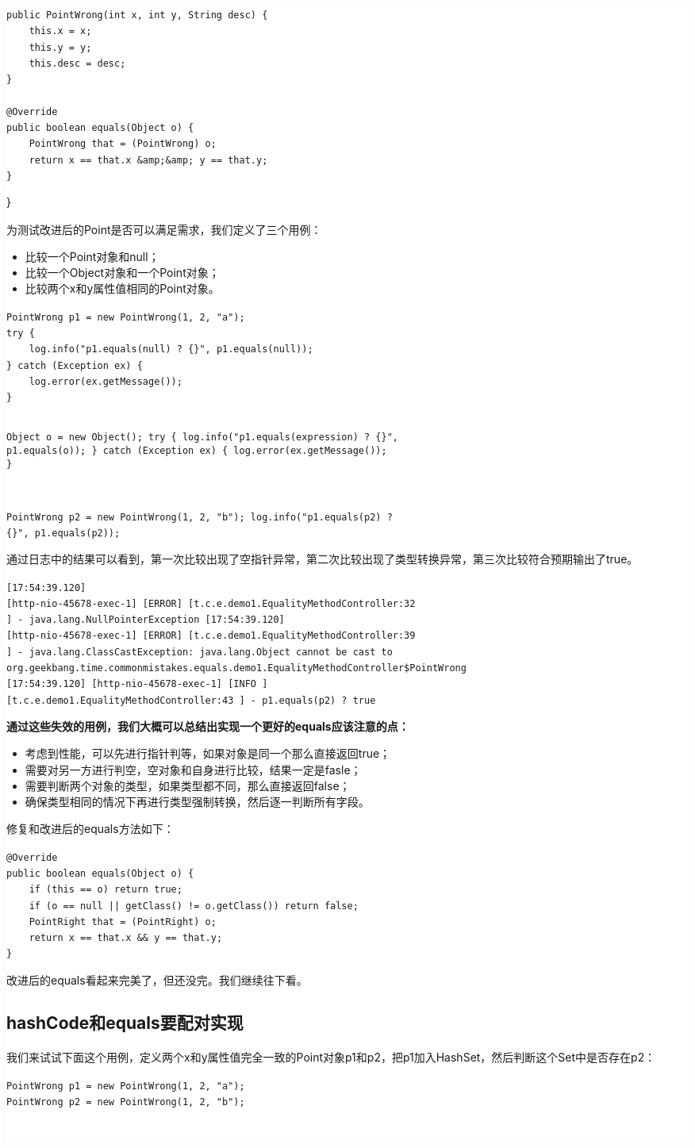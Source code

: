     public PointWrong(int x, int y, String desc) {
        this.x = x;
        this.y = y;
        this.desc = desc;
    }

    @Override
    public boolean equals(Object o) {
        PointWrong that = (PointWrong) o;
        return x == that.x &amp;&amp; y == that.y;
    }
}
</code></pre><p>为测试改进后的Point是否可以满足需求，我们定义了三个用例：</p><ul>
<li>比较一个Point对象和null；</li>
<li>比较一个Object对象和一个Point对象；</li>
<li>比较两个x和y属性值相同的Point对象。</li>
</ul><pre><code>PointWrong p1 = new PointWrong(1, 2, &quot;a&quot;);
try {
    log.info(&quot;p1.equals(null) ? {}&quot;, p1.equals(null));
} catch (Exception ex) {
    log.error(ex.getMessage());
}

Object o = new Object();
try {
    log.info(&quot;p1.equals(expression) ? {}&quot;, p1.equals(o));
} catch (Exception ex) {
    log.error(ex.getMessage());
}

PointWrong p2 = new PointWrong(1, 2, &quot;b&quot;);
log.info(&quot;p1.equals(p2) ? {}&quot;, p1.equals(p2));
</code></pre><p>通过日志中的结果可以看到，第一次比较出现了空指针异常，第二次比较出现了类型转换异常，第三次比较符合预期输出了true。</p><pre><code>[17:54:39.120] [http-nio-45678-exec-1] [ERROR] [t.c.e.demo1.EqualityMethodController:32  ] - java.lang.NullPointerException
[17:54:39.120] [http-nio-45678-exec-1] [ERROR] [t.c.e.demo1.EqualityMethodController:39  ] - java.lang.ClassCastException: java.lang.Object cannot be cast to org.geekbang.time.commonmistakes.equals.demo1.EqualityMethodController$PointWrong
[17:54:39.120] [http-nio-45678-exec-1] [INFO ] [t.c.e.demo1.EqualityMethodController:43  ] - p1.equals(p2) ? true
</code></pre><p><strong>通过这些失效的用例，我们大概可以总结出实现一个更好的equals应该注意的点：</strong></p><ul>
<li>考虑到性能，可以先进行指针判等，如果对象是同一个那么直接返回true；</li>
<li>需要对另一方进行判空，空对象和自身进行比较，结果一定是fasle；</li>
<li>需要判断两个对象的类型，如果类型都不同，那么直接返回false；</li>
<li>确保类型相同的情况下再进行类型强制转换，然后逐一判断所有字段。</li>
</ul><p>修复和改进后的equals方法如下：</p><pre><code>@Override
public boolean equals(Object o) {
    if (this == o) return true;
    if (o == null || getClass() != o.getClass()) return false;
    PointRight that = (PointRight) o;
    return x == that.x &amp;&amp; y == that.y;
}		
</code></pre><p>改进后的equals看起来完美了，但还没完。我们继续往下看。</p><h2>hashCode和equals要配对实现</h2><p>我们来试试下面这个用例，定义两个x和y属性值完全一致的Point对象p1和p2，把p1加入HashSet，然后判断这个Set中是否存在p2：</p><pre><code>PointWrong p1 = new PointWrong(1, 2, &quot;a&quot;);
PointWrong p2 = new PointWrong(1, 2, &quot;b&quot;);
